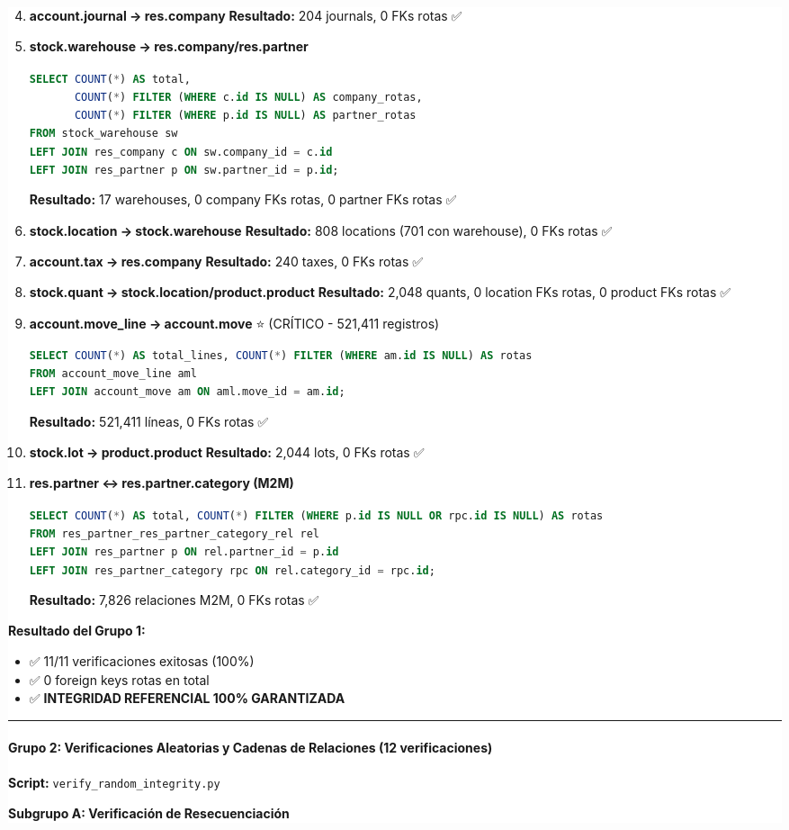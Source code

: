 4. **account.journal → res.company**
   **Resultado:** 204 journals, 0 FKs rotas ✅

5. **stock.warehouse → res.company/res.partner**
   ```sql
   SELECT COUNT(*) AS total,
          COUNT(*) FILTER (WHERE c.id IS NULL) AS company_rotas,
          COUNT(*) FILTER (WHERE p.id IS NULL) AS partner_rotas
   FROM stock_warehouse sw
   LEFT JOIN res_company c ON sw.company_id = c.id
   LEFT JOIN res_partner p ON sw.partner_id = p.id;
   ```
   **Resultado:** 17 warehouses, 0 company FKs rotas, 0 partner FKs rotas ✅

6. **stock.location → stock.warehouse**
   **Resultado:** 808 locations (701 con warehouse), 0 FKs rotas ✅

7. **account.tax → res.company**
   **Resultado:** 240 taxes, 0 FKs rotas ✅

8. **stock.quant → stock.location/product.product**
   **Resultado:** 2,048 quants, 0 location FKs rotas, 0 product FKs rotas ✅

9. **account.move_line → account.move** ⭐ (CRÍTICO - 521,411 registros)
   ```sql
   SELECT COUNT(*) AS total_lines, COUNT(*) FILTER (WHERE am.id IS NULL) AS rotas
   FROM account_move_line aml
   LEFT JOIN account_move am ON aml.move_id = am.id;
   ```
   **Resultado:** 521,411 líneas, 0 FKs rotas ✅

10. **stock.lot → product.product**
    **Resultado:** 2,044 lots, 0 FKs rotas ✅

11. **res.partner ↔ res.partner.category (M2M)**
    ```sql
    SELECT COUNT(*) AS total, COUNT(*) FILTER (WHERE p.id IS NULL OR rpc.id IS NULL) AS rotas
    FROM res_partner_res_partner_category_rel rel
    LEFT JOIN res_partner p ON rel.partner_id = p.id
    LEFT JOIN res_partner_category rpc ON rel.category_id = rpc.id;
    ```
    **Resultado:** 7,826 relaciones M2M, 0 FKs rotas ✅

**Resultado del Grupo 1:**
- ✅ 11/11 verificaciones exitosas (100%)
- ✅ 0 foreign keys rotas en total
- ✅ **INTEGRIDAD REFERENCIAL 100% GARANTIZADA**

---

#### Grupo 2: Verificaciones Aleatorias y Cadenas de Relaciones (12 verificaciones)

**Script:** `verify_random_integrity.py`

**Subgrupo A: Verificación de Resecuenciación**
